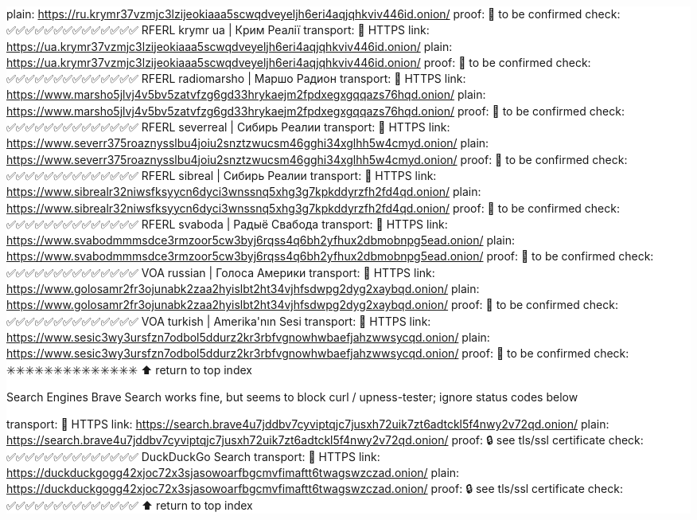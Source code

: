 plain: https://ru.krymr37vzmjc3lzijeokiaaa5scwqdveyeljh6eri4aqjqhkviv446id.onion/
proof: 🔮 to be confirmed
check: ✅✅✅✅✅✅✅✅✅✅✅✅✅✅
RFERL krymr ua | Крим Реалії
transport: 🔐 HTTPS
link: https://ua.krymr37vzmjc3lzijeokiaaa5scwqdveyeljh6eri4aqjqhkviv446id.onion/
plain: https://ua.krymr37vzmjc3lzijeokiaaa5scwqdveyeljh6eri4aqjqhkviv446id.onion/
proof: 🔮 to be confirmed
check: ✅✅✅✅✅✅✅✅✅✅✅✅✅✅
RFERL radiomarsho | Маршо Радион
transport: 🔐 HTTPS
link: https://www.marsho5jlvj4v5bv5zatvfzg6gd33hrykaejm2fpdxegxgqqazs76hqd.onion/
plain: https://www.marsho5jlvj4v5bv5zatvfzg6gd33hrykaejm2fpdxegxgqqazs76hqd.onion/
proof: 🔮 to be confirmed
check: ✅✅✅✅✅✅✅✅✅✅✅✅✅✅
RFERL severreal | Сибирь Реалии
transport: 🔐 HTTPS
link: https://www.severr375roaznysslbu4joiu2snztzwucsm46gghi34xglhh5w4cmyd.onion/
plain: https://www.severr375roaznysslbu4joiu2snztzwucsm46gghi34xglhh5w4cmyd.onion/
proof: 🔮 to be confirmed
check: ✅✅✅✅✅✅✅✅✅✅✅✅✅✅
RFERL sibreal | Сибирь Реалии
transport: 🔐 HTTPS
link: https://www.sibrealr32niwsfksyycn6dyci3wnssnq5xhg3g7kpkddyrzfh2fd4qd.onion/
plain: https://www.sibrealr32niwsfksyycn6dyci3wnssnq5xhg3g7kpkddyrzfh2fd4qd.onion/
proof: 🔮 to be confirmed
check: ✅✅✅✅✅✅✅✅✅✅✅✅✅✅
RFERL svaboda | Радыё Свабода
transport: 🔐 HTTPS
link: https://www.svabodmmmsdce3rmzoor5cw3byj6rqss4q6bh2yfhux2dbmobnpg5ead.onion/
plain: https://www.svabodmmmsdce3rmzoor5cw3byj6rqss4q6bh2yfhux2dbmobnpg5ead.onion/
proof: 🔮 to be confirmed
check: ✅✅✅✅✅✅✅✅✅✅✅✅✅✅
VOA russian | Голоса Америки
transport: 🔐 HTTPS
link: https://www.golosamr2fr3ojunabk2zaa2hyislbt2ht34vjhfsdwpg2dyg2xaybqd.onion/
plain: https://www.golosamr2fr3ojunabk2zaa2hyislbt2ht34vjhfsdwpg2dyg2xaybqd.onion/
proof: 🔮 to be confirmed
check: ✅✅✅✅✅✅✅✅✅✅✅✅✅✅
VOA turkish | Amerika'nın Sesi
transport: 🔐 HTTPS
link: https://www.sesic3wy3ursfzn7odbol5ddurz2kr3rbfvgnowhwbaefjahzwwsycqd.onion/
plain: https://www.sesic3wy3ursfzn7odbol5ddurz2kr3rbfvgnowhwbaefjahzwwsycqd.onion/
proof: 🔮 to be confirmed
check: ✳️✳️✳️✳️✳️✳️✳️✳️✳️✳️✳️✳️✳️✳️
⬆️ return to top index

Search Engines
Brave Search
works fine, but seems to block curl / upness-tester; ignore status codes below

transport: 🔐 HTTPS
link: https://search.brave4u7jddbv7cyviptqjc7jusxh72uik7zt6adtckl5f4nwy2v72qd.onion/
plain: https://search.brave4u7jddbv7cyviptqjc7jusxh72uik7zt6adtckl5f4nwy2v72qd.onion/
proof: 🔒 see tls/ssl certificate
check: ✅✅✅✅✅✅✅✅✅✅✅✅✅✅
DuckDuckGo Search
transport: 🔐 HTTPS
link: https://duckduckgogg42xjoc72x3sjasowoarfbgcmvfimaftt6twagswzczad.onion/
plain: https://duckduckgogg42xjoc72x3sjasowoarfbgcmvfimaftt6twagswzczad.onion/
proof: 🔒 see tls/ssl certificate
check: ✅✅✅✅✅✅✅✅✅✅✅✅✅✅
⬆️ return to top index

